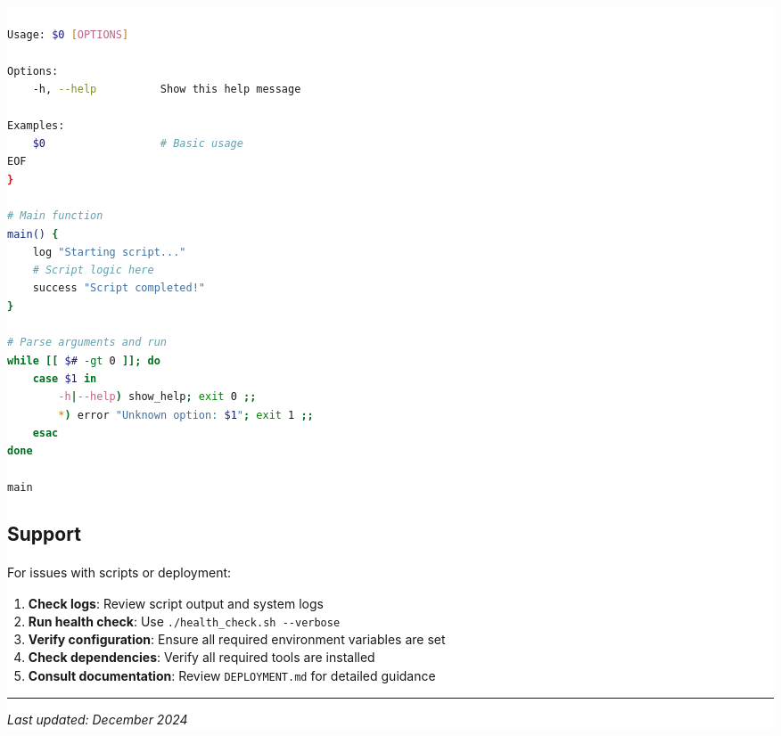 ```bash

Usage: $0 [OPTIONS]

Options:
    -h, --help          Show this help message
    
Examples:
    $0                  # Basic usage
EOF
}

# Main function
main() {
    log "Starting script..."
    # Script logic here
    success "Script completed!"
}

# Parse arguments and run
while [[ $# -gt 0 ]]; do
    case $1 in
        -h|--help) show_help; exit 0 ;;
        *) error "Unknown option: $1"; exit 1 ;;
    esac
done

main
```

## Support

For issues with scripts or deployment:

1. **Check logs**: Review script output and system logs
2. **Run health check**: Use `./health_check.sh --verbose`
3. **Verify configuration**: Ensure all required environment variables are set
4. **Check dependencies**: Verify all required tools are installed
5. **Consult documentation**: Review `DEPLOYMENT.md` for detailed guidance

---

*Last updated: December 2024* 